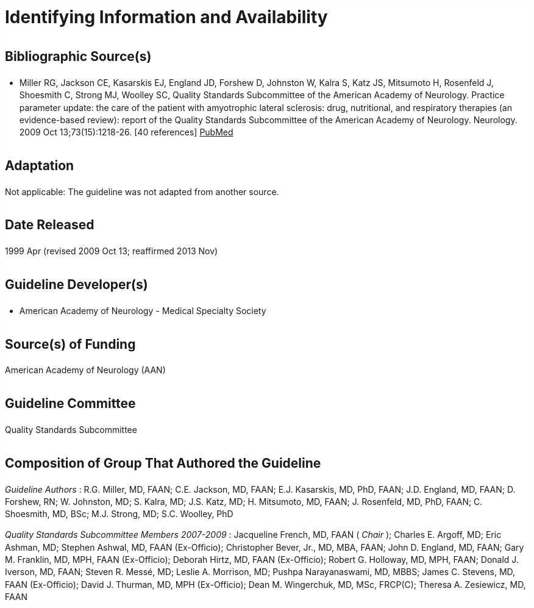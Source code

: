 # Identifying Information and Availability

## Bibliographic Source(s)

- Miller RG, Jackson CE, Kasarskis EJ, England JD, Forshew D, Johnston W, Kalra S, Katz JS, Mitsumoto H, Rosenfeld J, Shoesmith C, Strong MJ, Woolley SC, Quality Standards Subcommittee of the American Academy of Neurology. Practice parameter update: the care of the patient with amyotrophic lateral sclerosis: drug, nutritional, and respiratory therapies (an evidence-based review): report of the Quality Standards Subcommittee of the American Academy of Neurology. Neurology. 2009 Oct 13;73(15):1218-26. [40 references] [ PubMed ](http://www.ncbi.nlm.nih.gov/entrez/query.fcgi?cmd=Retrieve&db=pubmed&dopt=Abstract&list_uids=19822872)

## Adaptation



Not applicable: The guideline was not adapted from another source.

## Date Released

1999 Apr (revised 2009 Oct 13; reaffirmed 2013 Nov)

## Guideline Developer(s)

- American Academy of Neurology - Medical Specialty Society

## Source(s) of Funding



American Academy of Neurology (AAN)

## Guideline Committee



Quality Standards Subcommittee

## Composition of Group That Authored the Guideline



 _Guideline Authors_ : R.G. Miller, MD, FAAN; C.E. Jackson, MD, FAAN; E.J. Kasarskis, MD, PhD, FAAN; J.D. England, MD, FAAN; D. Forshew, RN; W. Johnston, MD; S. Kalra, MD; J.S. Katz, MD; H. Mitsumoto, MD, FAAN; J. Rosenfeld, MD, PhD, FAAN; C. Shoesmith, MD, BSc; M.J. Strong, MD; S.C. Woolley, PhD

_Quality Standards Subcommittee Members 2007-2009_ : Jacqueline French, MD, FAAN ( _Chair_ ); Charles E. Argoff, MD; Eric Ashman, MD; Stephen Ashwal, MD, FAAN (Ex-Officio); Christopher Bever, Jr., MD, MBA, FAAN; John D. England, MD, FAAN; Gary M. Franklin, MD, MPH, FAAN (Ex-Officio); Deborah Hirtz, MD, FAAN (Ex-Officio); Robert G. Holloway, MD, MPH, FAAN; Donald J. Iverson, MD, FAAN; Steven R. Messé, MD; Leslie A. Morrison, MD; Pushpa Narayanaswami, MD, MBBS; James C. Stevens, MD, FAAN (Ex-Officio); David J. Thurman, MD, MPH (Ex-Officio); Dean M. Wingerchuk, MD, MSc, FRCP(C); Theresa A. Zesiewicz, MD, FAAN
